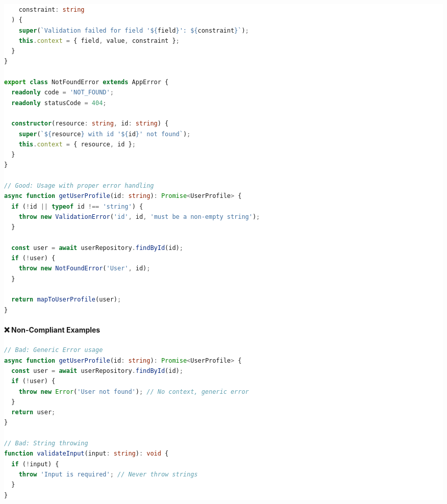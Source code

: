 ```typescript
    constraint: string
  ) {
    super(`Validation failed for field '${field}': ${constraint}`);
    this.context = { field, value, constraint };
  }
}

export class NotFoundError extends AppError {
  readonly code = 'NOT_FOUND';
  readonly statusCode = 404;

  constructor(resource: string, id: string) {
    super(`${resource} with id '${id}' not found`);
    this.context = { resource, id };
  }
}

// Good: Usage with proper error handling
async function getUserProfile(id: string): Promise<UserProfile> {
  if (!id || typeof id !== 'string') {
    throw new ValidationError('id', id, 'must be a non-empty string');
  }

  const user = await userRepository.findById(id);
  if (!user) {
    throw new NotFoundError('User', id);
  }

  return mapToUserProfile(user);
}
```

#### ❌ Non-Compliant Examples

```typescript
// Bad: Generic Error usage
async function getUserProfile(id: string): Promise<UserProfile> {
  const user = await userRepository.findById(id);
  if (!user) {
    throw new Error('User not found'); // No context, generic error
  }
  return user;
}

// Bad: String throwing
function validateInput(input: string): void {
  if (!input) {
    throw 'Input is required'; // Never throw strings
  }
}
```
